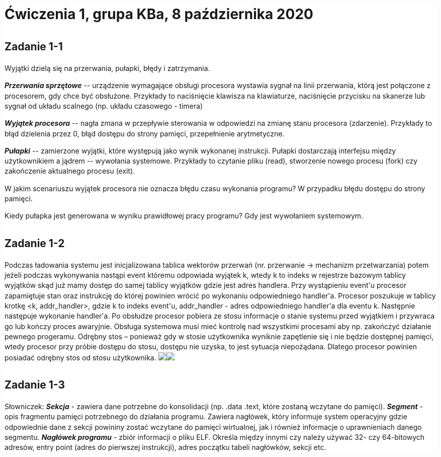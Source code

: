 # Ćwiczenia 1, grupa KBa, 8 października 2020


## Zadanie 1-1

Wyjątki dzielą się na przerwania, pułapki, błędy i zatrzymania.

***Przerwania sprzętowe*** -- urządzenie wymagające obsługi procesora wystawia sygnał na linii przerwania, którą jest połączone z procesorem,  gdy chce być obsłużone.
Przykłady to naciśnięcie klawisza na klawiaturze, naciśnięcie przycisku na skanerze lub sygnał od układu scalnego (np. układu czasowego - timera)

***Wyjątek procesora*** -- nagła zmana w przepływie sterowania w odpowiedzi na zmianę stanu procesora (zdarzenie).
Przykłady to błąd dzielenia przez 0, błąd dostępu do strony pamięci, przepełnienie arytmetyczne.

***Pułapki*** -- zamierzone wyjątki, które występują jako wynik wykonanej instrukcji. Pułapki dostarczają interfejsu między użytkownikiem a jądrem -- wywołania systemowe.
Przykłady to czytanie pliku (read), stworzenie nowego procesu (fork) czy zakończenie aktualnego procesu (exit).

W jakim scenariuszu wyjątek procesora nie oznacza błędu czasu wykonania programu?
W przypadku błędu dostępu do strony pamięci.

Kiedy pułapka jest generowana w wyniku prawidłowej pracy programu?
Gdy jest wywołaniem systemowym.


## Zadanie 1-2

Podczas ładowania systemu jest inicjalizowana tablica wektorów przerwań (nr. przerwanie → mechanizm przetwarzania) potem jeżeli podczas wykonywania nastąpi event któremu odpowiada wyjątek k, wtedy k to indeks w rejestrze bazowym tablicy wyjątków skąd już mamy dostęp do samej tablicy wyjątków gdzie jest adres handlera.
Przy wystąpieniu event'u procesor zapamiętuje stan oraz instrukcję do której powinien wrócić po wykonaniu odpowiedniego handler'a.
Procesor poszukuje w tablicy krotkę <k, addr_handler>, gdzie k to indeks event'u, addr_handler - adres odpowiedniego handler'a dla eventu k. Następnie następuje wykonanie handler'a.
Po obsłudze procesor pobiera ze stosu informacje o stanie systemu przed wyjątkiem i przywraca go lub kończy proces awaryjnie.
Obsługa systemowa musi mieć kontrolę nad wszystkimi procesami aby np. zakończyć działanie pewnego progeramu. Odrębny stos – ponieważ gdy w stosie użytkownika wyniknie zapętlenie się i nie będzie dostępnej pamięci, wtedy procesor przy próbie dostępu do stosu, dostępu nie uzyska, to jest sytuacja niepożądana. Dlatego procesor powinien posiadać odrębny stos od stosu użytkownika. 
![](https://i.imgur.com/LTLFRCO.png)![](https://i.imgur.com/FJngR1r.png)


## Zadanie 1-3

Słowniczek:
***Sekcja*** - zawiera dane potrzebne do konsolidacji (np. .data .text, które zostaną wczytane do pamięci).
***Segment*** - opis fragmentu pamięci potrzebnego do działania programu. Zawiera nagłówek, który informuje system operacyjny gdzie odpowiednie dane z sekcji powininy zostać wczytane do pamięci wirtualnej, jak i również informacje o uprawnieniach danego segmentu.
***Nagłówek programu*** - zbiór informacji o pliku ELF. Określa między innymi czy należy używać 32- czy 64-bitowych adresów, entry point (adres do pierwszej instrukcji), adres początku tabeli nagłówków, sekcji etc.
